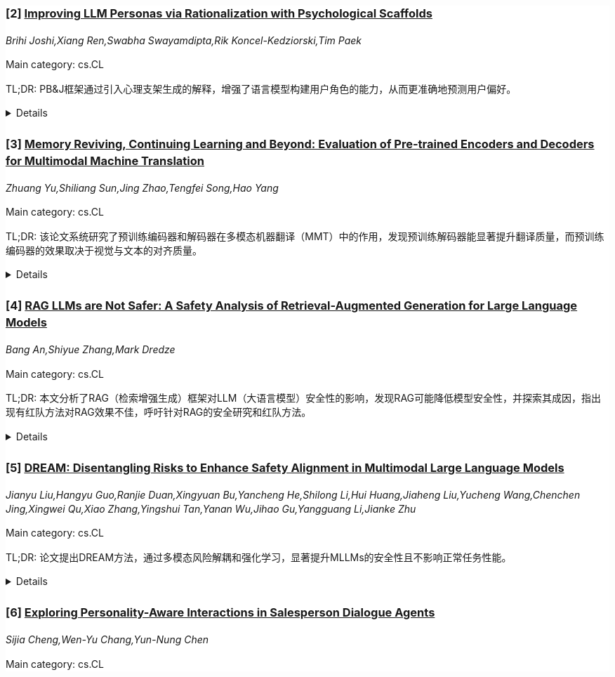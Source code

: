 
### [2] [Improving LLM Personas via Rationalization with Psychological Scaffolds](https://arxiv.org/abs/2504.17993)
*Brihi Joshi,Xiang Ren,Swabha Swayamdipta,Rik Koncel-Kedziorski,Tim Paek*

Main category: cs.CL

TL;DR: PB&J框架通过引入心理支架生成的解释，增强了语言模型构建用户角色的能力，从而更准确地预测用户偏好。


<details><summary>Details</summary></details>


### [3] [Memory Reviving, Continuing Learning and Beyond: Evaluation of Pre-trained Encoders and Decoders for Multimodal Machine Translation](https://arxiv.org/abs/2504.18012)
*Zhuang Yu,Shiliang Sun,Jing Zhao,Tengfei Song,Hao Yang*

Main category: cs.CL

TL;DR: 该论文系统研究了预训练编码器和解码器在多模态机器翻译（MMT）中的作用，发现预训练解码器能显著提升翻译质量，而预训练编码器的效果取决于视觉与文本的对齐质量。


<details><summary>Details</summary></details>


### [4] [RAG LLMs are Not Safer: A Safety Analysis of Retrieval-Augmented Generation for Large Language Models](https://arxiv.org/abs/2504.18041)
*Bang An,Shiyue Zhang,Mark Dredze*

Main category: cs.CL

TL;DR: 本文分析了RAG（检索增强生成）框架对LLM（大语言模型）安全性的影响，发现RAG可能降低模型安全性，并探索其成因，指出现有红队方法对RAG效果不佳，呼吁针对RAG的安全研究和红队方法。


<details><summary>Details</summary></details>


### [5] [DREAM: Disentangling Risks to Enhance Safety Alignment in Multimodal Large Language Models](https://arxiv.org/abs/2504.18053)
*Jianyu Liu,Hangyu Guo,Ranjie Duan,Xingyuan Bu,Yancheng He,Shilong Li,Hui Huang,Jiaheng Liu,Yucheng Wang,Chenchen Jing,Xingwei Qu,Xiao Zhang,Yingshui Tan,Yanan Wu,Jihao Gu,Yangguang Li,Jianke Zhu*

Main category: cs.CL

TL;DR: 论文提出DREAM方法，通过多模态风险解耦和强化学习，显著提升MLLMs的安全性且不影响正常任务性能。


<details><summary>Details</summary></details>


### [6] [Exploring Personality-Aware Interactions in Salesperson Dialogue Agents](https://arxiv.org/abs/2504.18058)
*Sijia Cheng,Wen-Yu Chang,Yun-Nung Chen*

Main category: cs.CL
